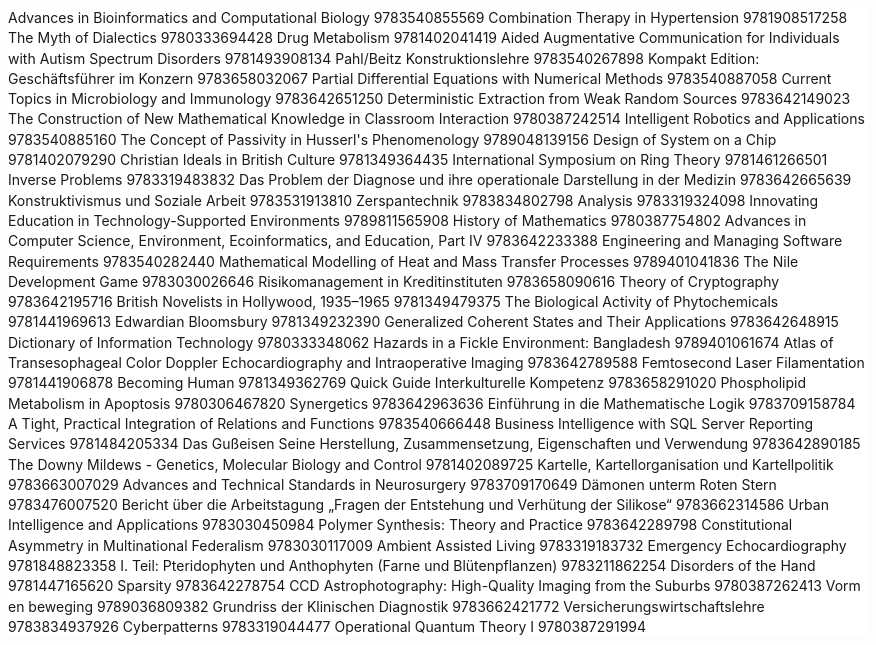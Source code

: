 Advances in Bioinformatics and Computational Biology 	9783540855569
Combination Therapy in Hypertension 	9781908517258
The Myth of Dialectics 	9780333694428
Drug Metabolism 	9781402041419
Aided Augmentative Communication for Individuals with Autism Spectrum Disorders 	9781493908134
Pahl/Beitz Konstruktionslehre 	9783540267898
Kompakt Edition: Geschäftsführer im Konzern 	9783658032067
Partial Differential Equations with Numerical Methods 	9783540887058
Current Topics in Microbiology and Immunology 	9783642651250
Deterministic Extraction from Weak Random Sources 	9783642149023
The Construction of New Mathematical Knowledge in Classroom Interaction 	9780387242514
Intelligent Robotics and Applications 	9783540885160
The Concept of Passivity in Husserl's Phenomenology 	9789048139156
Design of System on a Chip 	9781402079290
Christian Ideals in British Culture 	9781349364435
International Symposium on Ring Theory 	9781461266501
Inverse Problems 	9783319483832
Das Problem der Diagnose und ihre operationale Darstellung in der Medizin 	9783642665639
Konstruktivismus und Soziale Arbeit 	9783531913810
Zerspantechnik 	9783834802798
Analysis 	9783319324098
Innovating Education in Technology-Supported Environments 	9789811565908
History of Mathematics 	9780387754802
Advances in Computer Science, Environment, Ecoinformatics, and Education, Part IV 	9783642233388
Engineering and Managing Software Requirements 	9783540282440
Mathematical Modelling of Heat and Mass Transfer Processes 	9789401041836
The Nile Development Game 	9783030026646
Risikomanagement in Kreditinstituten 	9783658090616
Theory of Cryptography 	9783642195716
British Novelists in Hollywood, 1935–1965 	9781349479375
The Biological Activity of Phytochemicals 	9781441969613
Edwardian Bloomsbury 	9781349232390
Generalized Coherent States and Their Applications 	9783642648915
Dictionary of Information Technology 	9780333348062
Hazards in a Fickle Environment: Bangladesh 	9789401061674
Atlas of Transesophageal Color Doppler Echocardiography and Intraoperative Imaging 	9783642789588
Femtosecond Laser Filamentation 	9781441906878
Becoming Human 	9781349362769
Quick Guide Interkulturelle Kompetenz 	9783658291020
Phospholipid Metabolism in Apoptosis 	9780306467820
Synergetics 	9783642963636
Einführung in die Mathematische Logik 	9783709158784
A Tight, Practical Integration of Relations and Functions 	9783540666448
Business Intelligence with SQL Server Reporting Services 	9781484205334
Das Gußeisen Seine Herstellung, Zusammensetzung, Eigenschaften und Verwendung 	9783642890185
The Downy Mildews - Genetics, Molecular Biology and Control 	9781402089725
Kartelle, Kartellorganisation und Kartellpolitik 	9783663007029
Advances and Technical Standards in Neurosurgery 	9783709170649
Dämonen unterm Roten Stern 	9783476007520
Bericht über die Arbeitstagung „Fragen der Entstehung und Verhütung der Silikose“ 	9783662314586
Urban Intelligence and Applications 	9783030450984
Polymer Synthesis: Theory and Practice 	9783642289798
Constitutional Asymmetry in Multinational Federalism 	9783030117009
Ambient Assisted Living 	9783319183732
Emergency Echocardiography 	9781848823358
I. Teil: Pteridophyten und Anthophyten (Farne und Blütenpflanzen) 	9783211862254
Disorders of the Hand 	9781447165620
Sparsity 	9783642278754
CCD Astrophotography: High-Quality Imaging from the Suburbs 	9780387262413
Vorm en beweging 	9789036809382
Grundriss der Klinischen Diagnostik 	9783662421772
Versicherungswirtschaftslehre 	9783834937926
Cyberpatterns 	9783319044477
Operational Quantum Theory I 	9780387291994